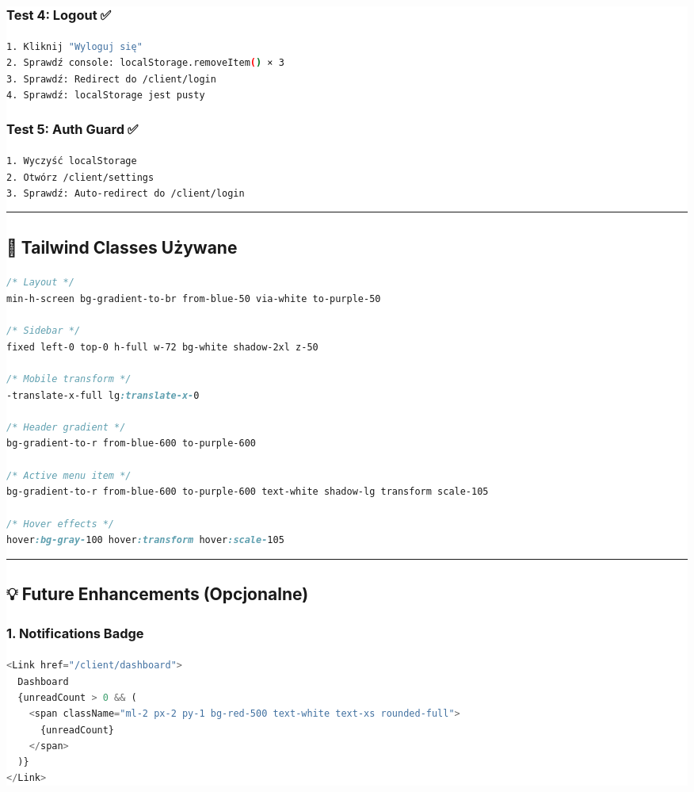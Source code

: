 ### **Test 4: Logout** ✅
```bash
1. Kliknij "Wyloguj się"
2. Sprawdź console: localStorage.removeItem() × 3
3. Sprawdź: Redirect do /client/login
4. Sprawdź: localStorage jest pusty
```

### **Test 5: Auth Guard** ✅
```bash
1. Wyczyść localStorage
2. Otwórz /client/settings
3. Sprawdź: Auto-redirect do /client/login
```

---

## 🎨 Tailwind Classes Używane

```css
/* Layout */
min-h-screen bg-gradient-to-br from-blue-50 via-white to-purple-50

/* Sidebar */
fixed left-0 top-0 h-full w-72 bg-white shadow-2xl z-50

/* Mobile transform */
-translate-x-full lg:translate-x-0

/* Header gradient */
bg-gradient-to-r from-blue-600 to-purple-600

/* Active menu item */
bg-gradient-to-r from-blue-600 to-purple-600 text-white shadow-lg transform scale-105

/* Hover effects */
hover:bg-gray-100 hover:transform hover:scale-105
```

---

## 💡 Future Enhancements (Opcjonalne)

### **1. Notifications Badge**
```javascript
<Link href="/client/dashboard">
  Dashboard
  {unreadCount > 0 && (
    <span className="ml-2 px-2 py-1 bg-red-500 text-white text-xs rounded-full">
      {unreadCount}
    </span>
  )}
</Link>
```
